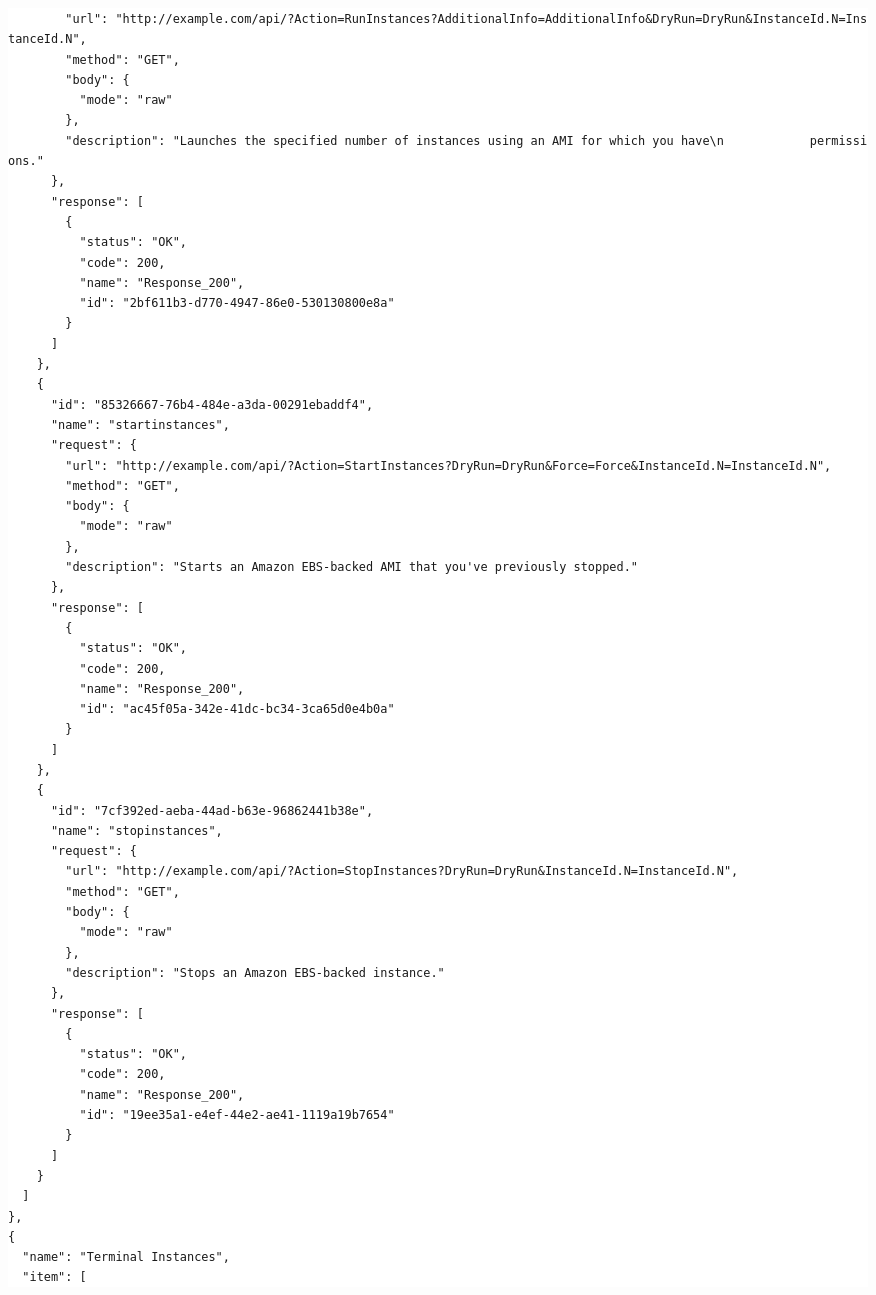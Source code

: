             "url": "http://example.com/api/?Action=RunInstances?AdditionalInfo=AdditionalInfo&DryRun=DryRun&InstanceId.N=InstanceId.N",
            "method": "GET",
            "body": {
              "mode": "raw"
            },
            "description": "Launches the specified number of instances using an AMI for which you have\n            permissions."
          },
          "response": [
            {
              "status": "OK",
              "code": 200,
              "name": "Response_200",
              "id": "2bf611b3-d770-4947-86e0-530130800e8a"
            }
          ]
        },
        {
          "id": "85326667-76b4-484e-a3da-00291ebaddf4",
          "name": "startinstances",
          "request": {
            "url": "http://example.com/api/?Action=StartInstances?DryRun=DryRun&Force=Force&InstanceId.N=InstanceId.N",
            "method": "GET",
            "body": {
              "mode": "raw"
            },
            "description": "Starts an Amazon EBS-backed AMI that you've previously stopped."
          },
          "response": [
            {
              "status": "OK",
              "code": 200,
              "name": "Response_200",
              "id": "ac45f05a-342e-41dc-bc34-3ca65d0e4b0a"
            }
          ]
        },
        {
          "id": "7cf392ed-aeba-44ad-b63e-96862441b38e",
          "name": "stopinstances",
          "request": {
            "url": "http://example.com/api/?Action=StopInstances?DryRun=DryRun&InstanceId.N=InstanceId.N",
            "method": "GET",
            "body": {
              "mode": "raw"
            },
            "description": "Stops an Amazon EBS-backed instance."
          },
          "response": [
            {
              "status": "OK",
              "code": 200,
              "name": "Response_200",
              "id": "19ee35a1-e4ef-44e2-ae41-1119a19b7654"
            }
          ]
        }
      ]
    },
    {
      "name": "Terminal Instances",
      "item": [